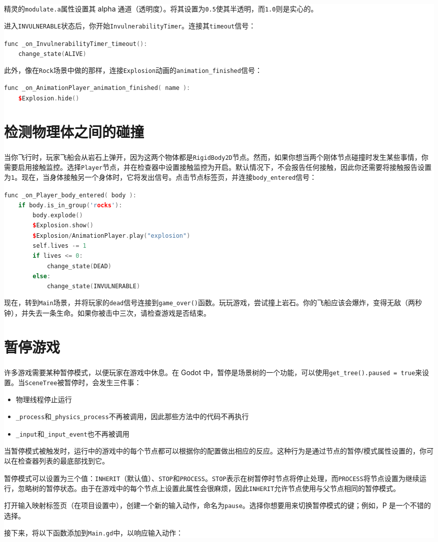 精灵的`modulate.a`属性设置其 alpha 通道（透明度）。将其设置为`0.5`使其半透明，而`1.0`则是实心的。

进入`INVULNERABLE`状态后，你开始`InvulnerabilityTimer`。连接其`timeout`信号：

```cpp
func _on_InvulnerabilityTimer_timeout():
    change_state(ALIVE)
```

此外，像在`Rock`场景中做的那样，连接`Explosion`动画的`animation_finished`信号：

```cpp
func _on_AnimationPlayer_animation_finished( name ):
    $Explosion.hide()
```

# 检测物理体之间的碰撞

当你飞行时，玩家飞船会从岩石上弹开，因为这两个物体都是`RigidBody2D`节点。然而，如果你想当两个刚体节点碰撞时发生某些事情，你需要启用接触监控。选择`Player`节点，并在检查器中设置接触监控为开启。默认情况下，不会报告任何接触，因此你还需要将接触报告设置为`1`。现在，当身体接触另一个身体时，它将发出信号。点击节点标签页，并连接`body_entered`信号：

```cpp
func _on_Player_body_entered( body ):
    if body.is_in_group('rocks'):
        body.explode()
        $Explosion.show()
        $Explosion/AnimationPlayer.play("explosion")
        self.lives -= 1
        if lives <= 0:
            change_state(DEAD)
        else:
            change_state(INVULNERABLE)
```

现在，转到`Main`场景，并将玩家的`dead`信号连接到`game_over()`函数。玩玩游戏，尝试撞上岩石。你的飞船应该会爆炸，变得无敌（两秒钟），并失去一条生命。如果你被击中三次，请检查游戏是否结束。

# 暂停游戏

许多游戏需要某种暂停模式，以便玩家在游戏中休息。在 Godot 中，暂停是场景树的一个功能，可以使用`get_tree().paused = true`来设置。当`SceneTree`被暂停时，会发生三件事：

+   物理线程停止运行

+   `_process`和`_physics_process`不再被调用，因此那些方法中的代码不再执行

+   `_input`和`_input_event`也不再被调用

当暂停模式被触发时，运行中的游戏中的每个节点都可以根据你的配置做出相应的反应。这种行为是通过节点的暂停/模式属性设置的，你可以在检查器列表的最底部找到它。

暂停模式可以设置为三个值：`INHERIT`（默认值）、`STOP`和`PROCESS`。`STOP`表示在树暂停时节点将停止处理，而`PROCESS`将节点设置为继续运行，忽略树的暂停状态。由于在游戏中的每个节点上设置此属性会很麻烦，因此`INHERIT`允许节点使用与父节点相同的暂停模式。

打开输入映射标签页（在项目设置中），创建一个新的输入动作，命名为`pause`。选择你想要用来切换暂停模式的键；例如，P 是一个不错的选择。

接下来，将以下函数添加到`Main.gd`中，以响应输入动作：
